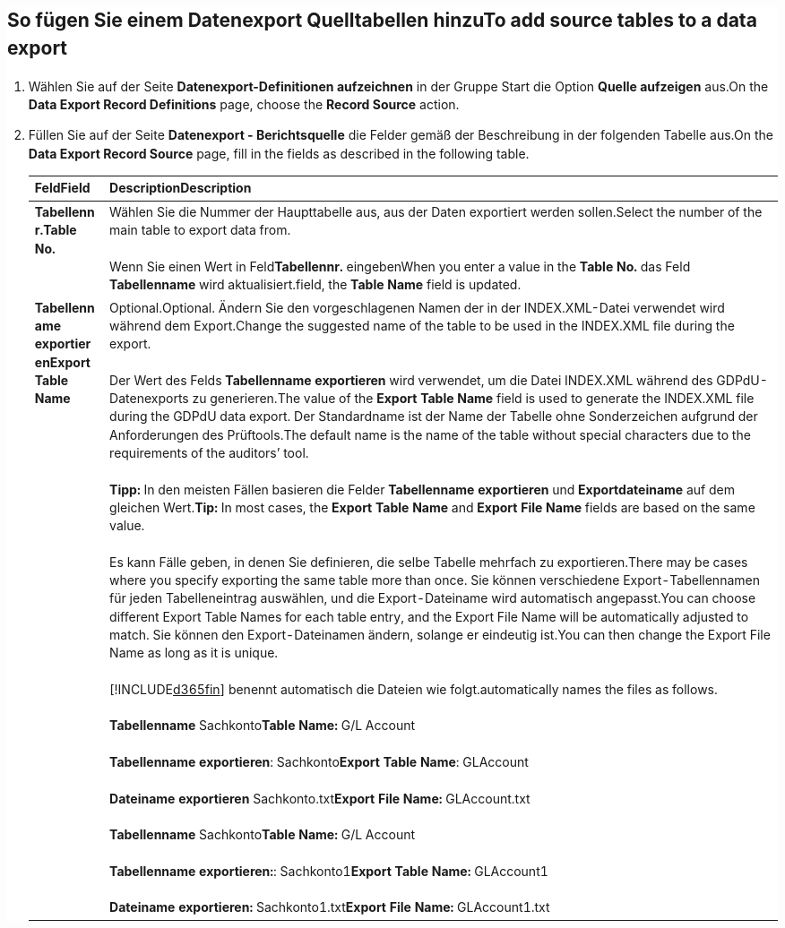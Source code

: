 ## <a name="to-add-source-tables-to-a-data-export"></a><span data-ttu-id="09a7c-135">So fügen Sie einem Datenexport Quelltabellen hinzu</span><span class="sxs-lookup"><span data-stu-id="09a7c-135">To add source tables to a data export</span></span>  

1.  <span data-ttu-id="09a7c-136">Wählen Sie auf der Seite **Datenexport-Definitionen aufzeichnen** in der Gruppe Start die Option **Quelle aufzeigen** aus.</span><span class="sxs-lookup"><span data-stu-id="09a7c-136">On the **Data Export Record Definitions** page, choose the **Record Source** action.</span></span>  
2.  <span data-ttu-id="09a7c-137">Füllen Sie auf der Seite **Datenexport - Berichtsquelle** die Felder gemäß der Beschreibung in der folgenden Tabelle aus.</span><span class="sxs-lookup"><span data-stu-id="09a7c-137">On the **Data Export Record Source** page, fill in the fields as described in the following table.</span></span>  

    |<span data-ttu-id="09a7c-138">Feld</span><span class="sxs-lookup"><span data-stu-id="09a7c-138">Field</span></span>|<span data-ttu-id="09a7c-139">Description</span><span class="sxs-lookup"><span data-stu-id="09a7c-139">Description</span></span>|  
    |---------------------------------|---------------------------------------|  
    |<span data-ttu-id="09a7c-140">**Tabellennr.**</span><span class="sxs-lookup"><span data-stu-id="09a7c-140">**Table No.**</span></span>|<span data-ttu-id="09a7c-141">Wählen Sie die Nummer der Haupttabelle aus, aus der Daten exportiert werden sollen.</span><span class="sxs-lookup"><span data-stu-id="09a7c-141">Select the number of the main table to export data from.</span></span><br /><br /> <span data-ttu-id="09a7c-142">Wenn Sie einen Wert in Feld**Tabellennr.** eingeben</span><span class="sxs-lookup"><span data-stu-id="09a7c-142">When you enter a value in the **Table No.**</span></span> <span data-ttu-id="09a7c-143">das Feld  **Tabellenname** wird aktualisiert.</span><span class="sxs-lookup"><span data-stu-id="09a7c-143">field, the **Table Name** field is updated.</span></span>|  
    |<span data-ttu-id="09a7c-144">**Tabellenname exportieren**</span><span class="sxs-lookup"><span data-stu-id="09a7c-144">**Export Table Name**</span></span>|<span data-ttu-id="09a7c-145">Optional.</span><span class="sxs-lookup"><span data-stu-id="09a7c-145">Optional.</span></span> <span data-ttu-id="09a7c-146">Ändern Sie den vorgeschlagenen Namen der in der INDEX.XML-Datei verwendet wird während dem Export.</span><span class="sxs-lookup"><span data-stu-id="09a7c-146">Change the suggested name of the table to be used in the INDEX.XML file during the export.</span></span><br /><br /> <span data-ttu-id="09a7c-147">Der Wert des Felds **Tabellenname exportieren** wird verwendet, um die Datei INDEX.XML während des GDPdU-Datenexports zu generieren.</span><span class="sxs-lookup"><span data-stu-id="09a7c-147">The value of the **Export Table Name** field is used to generate the INDEX.XML file during the GDPdU data export.</span></span> <span data-ttu-id="09a7c-148">Der Standardname ist der Name der Tabelle ohne Sonderzeichen aufgrund der Anforderungen des Prüftools.</span><span class="sxs-lookup"><span data-stu-id="09a7c-148">The default name is the name of the table without special characters due to the requirements of the auditors’ tool.</span></span><br /><br /> <span data-ttu-id="09a7c-149">**Tipp:** In den meisten Fällen basieren die Felder **Tabellenname exportieren** und **Exportdateiname** auf dem gleichen Wert.</span><span class="sxs-lookup"><span data-stu-id="09a7c-149">**Tip:** In most cases, the **Export Table Name** and **Export File Name** fields are based on the same value.</span></span><br /><br /> <span data-ttu-id="09a7c-150">Es kann Fälle geben, in denen Sie definieren, die selbe Tabelle mehrfach zu exportieren.</span><span class="sxs-lookup"><span data-stu-id="09a7c-150">There may be cases where you specify exporting the same table more than once.</span></span> <span data-ttu-id="09a7c-151">Sie können verschiedene Export-Tabellennamen für jeden Tabelleneintrag auswählen, und die Export-Dateiname wird automatisch angepasst.</span><span class="sxs-lookup"><span data-stu-id="09a7c-151">You can choose different Export Table Names for each table entry, and the Export File Name will be automatically adjusted to match.</span></span> <span data-ttu-id="09a7c-152">Sie können den Export-Dateinamen ändern, solange er eindeutig ist.</span><span class="sxs-lookup"><span data-stu-id="09a7c-152">You can then change the Export File Name as long as it is unique.</span></span><br /><br /> [!INCLUDE[d365fin](../../includes/d365fin_md.md)] <span data-ttu-id="09a7c-153">benennt automatisch die Dateien wie folgt.</span><span class="sxs-lookup"><span data-stu-id="09a7c-153">automatically names the files as follows.</span></span><br /><br /> <span data-ttu-id="09a7c-154">**Tabellenname** Sachkonto</span><span class="sxs-lookup"><span data-stu-id="09a7c-154">**Table Name:** G/L Account</span></span><br /><br /> <span data-ttu-id="09a7c-155">**Tabellenname exportieren**: Sachkonto</span><span class="sxs-lookup"><span data-stu-id="09a7c-155">**Export Table Name**: GLAccount</span></span><br /><br /> <span data-ttu-id="09a7c-156">**Dateiname exportieren** Sachkonto.txt</span><span class="sxs-lookup"><span data-stu-id="09a7c-156">**Export File Name:** GLAccount.txt</span></span><br /><br /> <span data-ttu-id="09a7c-157">**Tabellenname** Sachkonto</span><span class="sxs-lookup"><span data-stu-id="09a7c-157">**Table Name:** G/L Account</span></span><br /><br /> <span data-ttu-id="09a7c-158">**Tabellenname exportieren:**: Sachkonto1</span><span class="sxs-lookup"><span data-stu-id="09a7c-158">**Export Table Name:** GLAccount1</span></span><br /><br /> <span data-ttu-id="09a7c-159">**Dateiname exportieren:** Sachkonto1.txt</span><span class="sxs-lookup"><span data-stu-id="09a7c-159">**Export File Name:** GLAccount1.txt</span></span>|  